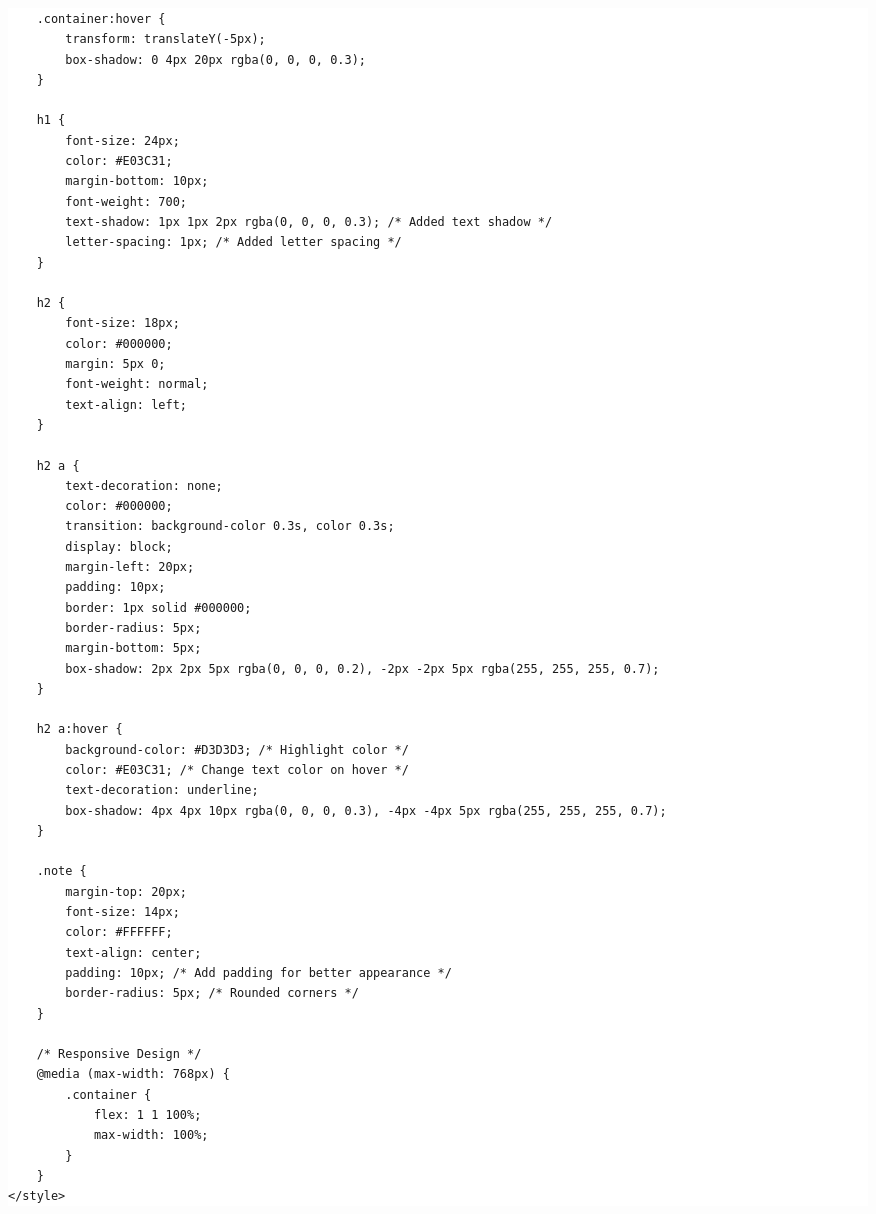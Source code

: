         .container:hover {
            transform: translateY(-5px);
            box-shadow: 0 4px 20px rgba(0, 0, 0, 0.3);
        }

        h1 {
            font-size: 24px;
            color: #E03C31;
            margin-bottom: 10px;
            font-weight: 700;
            text-shadow: 1px 1px 2px rgba(0, 0, 0, 0.3); /* Added text shadow */
            letter-spacing: 1px; /* Added letter spacing */
        }

        h2 {
            font-size: 18px;
            color: #000000;
            margin: 5px 0;
            font-weight: normal;
            text-align: left;
        }

        h2 a {
            text-decoration: none;
            color: #000000;
            transition: background-color 0.3s, color 0.3s;
            display: block;
            margin-left: 20px;
            padding: 10px;
            border: 1px solid #000000;
            border-radius: 5px;
            margin-bottom: 5px;
            box-shadow: 2px 2px 5px rgba(0, 0, 0, 0.2), -2px -2px 5px rgba(255, 255, 255, 0.7);
        }

        h2 a:hover {
            background-color: #D3D3D3; /* Highlight color */
            color: #E03C31; /* Change text color on hover */
            text-decoration: underline;
            box-shadow: 4px 4px 10px rgba(0, 0, 0, 0.3), -4px -4px 5px rgba(255, 255, 255, 0.7);
        }

        .note {
            margin-top: 20px;
            font-size: 14px;
            color: #FFFFFF;
            text-align: center;
            padding: 10px; /* Add padding for better appearance */
            border-radius: 5px; /* Rounded corners */
        }

        /* Responsive Design */
        @media (max-width: 768px) {
            .container {
                flex: 1 1 100%;
                max-width: 100%;
            }
        }
    </style>
</head>
